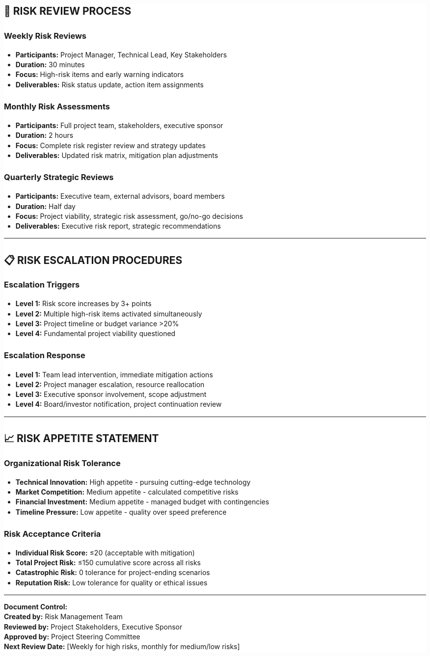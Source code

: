 ## 🔄 **RISK REVIEW PROCESS**

### **Weekly Risk Reviews**
- **Participants:** Project Manager, Technical Lead, Key Stakeholders
- **Duration:** 30 minutes
- **Focus:** High-risk items and early warning indicators
- **Deliverables:** Risk status update, action item assignments

### **Monthly Risk Assessments**
- **Participants:** Full project team, stakeholders, executive sponsor
- **Duration:** 2 hours
- **Focus:** Complete risk register review and strategy updates
- **Deliverables:** Updated risk matrix, mitigation plan adjustments

### **Quarterly Strategic Reviews**
- **Participants:** Executive team, external advisors, board members
- **Duration:** Half day
- **Focus:** Project viability, strategic risk assessment, go/no-go decisions
- **Deliverables:** Executive risk report, strategic recommendations

---

## 📋 **RISK ESCALATION PROCEDURES**

### **Escalation Triggers**
- **Level 1:** Risk score increases by 3+ points
- **Level 2:** Multiple high-risk items activated simultaneously
- **Level 3:** Project timeline or budget variance >20%
- **Level 4:** Fundamental project viability questioned

### **Escalation Response**
- **Level 1:** Team lead intervention, immediate mitigation actions
- **Level 2:** Project manager escalation, resource reallocation
- **Level 3:** Executive sponsor involvement, scope adjustment
- **Level 4:** Board/investor notification, project continuation review

---

## 📈 **RISK APPETITE STATEMENT**

### **Organizational Risk Tolerance**
- **Technical Innovation:** High appetite - pursuing cutting-edge technology
- **Market Competition:** Medium appetite - calculated competitive risks
- **Financial Investment:** Medium appetite - managed budget with contingencies
- **Timeline Pressure:** Low appetite - quality over speed preference

### **Risk Acceptance Criteria**
- **Individual Risk Score:** ≤20 (acceptable with mitigation)
- **Total Project Risk:** ≤150 cumulative score across all risks
- **Catastrophic Risk:** 0 tolerance for project-ending scenarios
- **Reputation Risk:** Low tolerance for quality or ethical issues

---

**Document Control:**  
**Created by:** Risk Management Team  
**Reviewed by:** Project Stakeholders, Executive Sponsor  
**Approved by:** Project Steering Committee  
**Next Review Date:** [Weekly for high risks, monthly for medium/low risks] 
